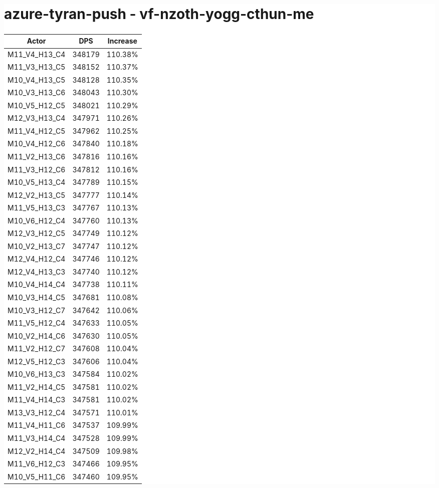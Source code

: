 # azure-tyran-push - vf-nzoth-yogg-cthun-me
| Actor | DPS | Increase |
|---|:---:|:---:|
|M11_V4_H13_C4|348179|110.38%|
|M11_V3_H13_C5|348152|110.37%|
|M10_V4_H13_C5|348128|110.35%|
|M10_V3_H13_C6|348043|110.30%|
|M10_V5_H12_C5|348021|110.29%|
|M12_V3_H13_C4|347971|110.26%|
|M11_V4_H12_C5|347962|110.25%|
|M10_V4_H12_C6|347840|110.18%|
|M11_V2_H13_C6|347816|110.16%|
|M11_V3_H12_C6|347812|110.16%|
|M10_V5_H13_C4|347789|110.15%|
|M12_V2_H13_C5|347777|110.14%|
|M11_V5_H13_C3|347767|110.13%|
|M10_V6_H12_C4|347760|110.13%|
|M12_V3_H12_C5|347749|110.12%|
|M10_V2_H13_C7|347747|110.12%|
|M12_V4_H12_C4|347746|110.12%|
|M12_V4_H13_C3|347740|110.12%|
|M10_V4_H14_C4|347738|110.11%|
|M10_V3_H14_C5|347681|110.08%|
|M10_V3_H12_C7|347642|110.06%|
|M11_V5_H12_C4|347633|110.05%|
|M10_V2_H14_C6|347630|110.05%|
|M11_V2_H12_C7|347608|110.04%|
|M12_V5_H12_C3|347606|110.04%|
|M10_V6_H13_C3|347584|110.02%|
|M11_V2_H14_C5|347581|110.02%|
|M11_V4_H14_C3|347581|110.02%|
|M13_V3_H12_C4|347571|110.01%|
|M11_V4_H11_C6|347537|109.99%|
|M11_V3_H14_C4|347528|109.99%|
|M12_V2_H14_C4|347509|109.98%|
|M11_V6_H12_C3|347466|109.95%|
|M10_V5_H11_C6|347460|109.95%|